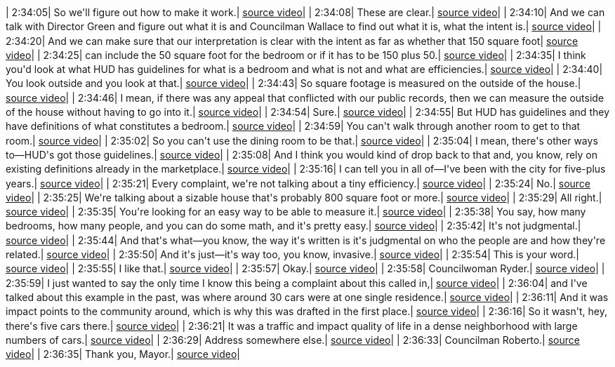 | 2:34:05| So we'll figure out how to make it work.| [source video](https://archive.org/details/citycouncilr265190716?start=9245)|
| 2:34:08| These are clear.| [source video](https://archive.org/details/citycouncilr265190716?start=9248)|
| 2:34:10| And we can talk with Director Green and figure out what it is and Councilman Wallace to find out what it is, what the intent is.| [source video](https://archive.org/details/citycouncilr265190716?start=9250)|
| 2:34:20| And we can make sure that our interpretation is clear with the intent as far as whether that 150 square foot| [source video](https://archive.org/details/citycouncilr265190716?start=9260)|
| 2:34:25| can include the 50 square foot for the bedroom or if it has to be 150 plus 50.| [source video](https://archive.org/details/citycouncilr265190716?start=9265)|
| 2:34:35| I think you'd look at what HUD has guidelines for what is a bedroom and what is not and what are efficiencies.| [source video](https://archive.org/details/citycouncilr265190716?start=9275)|
| 2:34:40| You look outside and you look at that.| [source video](https://archive.org/details/citycouncilr265190716?start=9280)|
| 2:34:43| So square footage is measured on the outside of the house.| [source video](https://archive.org/details/citycouncilr265190716?start=9283)|
| 2:34:46| I mean, if there was any appeal that conflicted with our public records, then we can measure the outside of the house without having to go into it.| [source video](https://archive.org/details/citycouncilr265190716?start=9286)|
| 2:34:54| Sure.| [source video](https://archive.org/details/citycouncilr265190716?start=9294)|
| 2:34:55| But HUD has guidelines and they have definitions of what constitutes a bedroom.| [source video](https://archive.org/details/citycouncilr265190716?start=9295)|
| 2:34:59| You can't walk through another room to get to that room.| [source video](https://archive.org/details/citycouncilr265190716?start=9299)|
| 2:35:02| So you can't use the dining room to be that.| [source video](https://archive.org/details/citycouncilr265190716?start=9302)|
| 2:35:04| I mean, there's other ways to—HUD's got those guidelines.| [source video](https://archive.org/details/citycouncilr265190716?start=9304)|
| 2:35:08| And I think you would kind of drop back to that and, you know, rely on existing definitions already in the marketplace.| [source video](https://archive.org/details/citycouncilr265190716?start=9308)|
| 2:35:16| I can tell you in all of—I've been with the city for five-plus years.| [source video](https://archive.org/details/citycouncilr265190716?start=9316)|
| 2:35:21| Every complaint, we're not talking about a tiny efficiency.| [source video](https://archive.org/details/citycouncilr265190716?start=9321)|
| 2:35:24| No.| [source video](https://archive.org/details/citycouncilr265190716?start=9324)|
| 2:35:25| We're talking about a sizable house that's probably 800 square foot or more.| [source video](https://archive.org/details/citycouncilr265190716?start=9325)|
| 2:35:29| All right.| [source video](https://archive.org/details/citycouncilr265190716?start=9329)|
| 2:35:35| You're looking for an easy way to be able to measure it.| [source video](https://archive.org/details/citycouncilr265190716?start=9335)|
| 2:35:38| You say, how many bedrooms, how many people, and you can do some math, and it's pretty easy.| [source video](https://archive.org/details/citycouncilr265190716?start=9338)|
| 2:35:42| It's not judgmental.| [source video](https://archive.org/details/citycouncilr265190716?start=9342)|
| 2:35:44| And that's what—you know, the way it's written is it's judgmental on who the people are and how they're related.| [source video](https://archive.org/details/citycouncilr265190716?start=9344)|
| 2:35:50| And it's just—it's way too, you know, invasive.| [source video](https://archive.org/details/citycouncilr265190716?start=9350)|
| 2:35:54| This is your word.| [source video](https://archive.org/details/citycouncilr265190716?start=9354)|
| 2:35:55| I like that.| [source video](https://archive.org/details/citycouncilr265190716?start=9355)|
| 2:35:57| Okay.| [source video](https://archive.org/details/citycouncilr265190716?start=9357)|
| 2:35:58| Councilwoman Ryder.| [source video](https://archive.org/details/citycouncilr265190716?start=9358)|
| 2:35:59| I just wanted to say the only time I know this being a complaint about this called in,| [source video](https://archive.org/details/citycouncilr265190716?start=9359)|
| 2:36:04| and I've talked about this example in the past, was where around 30 cars were at one single residence.| [source video](https://archive.org/details/citycouncilr265190716?start=9364)|
| 2:36:11| And it was impact points to the community around, which is why this was drafted in the first place.| [source video](https://archive.org/details/citycouncilr265190716?start=9371)|
| 2:36:16| So it wasn't, hey, there's five cars there.| [source video](https://archive.org/details/citycouncilr265190716?start=9376)|
| 2:36:21| It was a traffic and impact quality of life in a dense neighborhood with large numbers of cars.| [source video](https://archive.org/details/citycouncilr265190716?start=9381)|
| 2:36:29| Address somewhere else.| [source video](https://archive.org/details/citycouncilr265190716?start=9389)|
| 2:36:33| Councilman Roberto.| [source video](https://archive.org/details/citycouncilr265190716?start=9393)|
| 2:36:35| Thank you, Mayor.| [source video](https://archive.org/details/citycouncilr265190716?start=9395)|